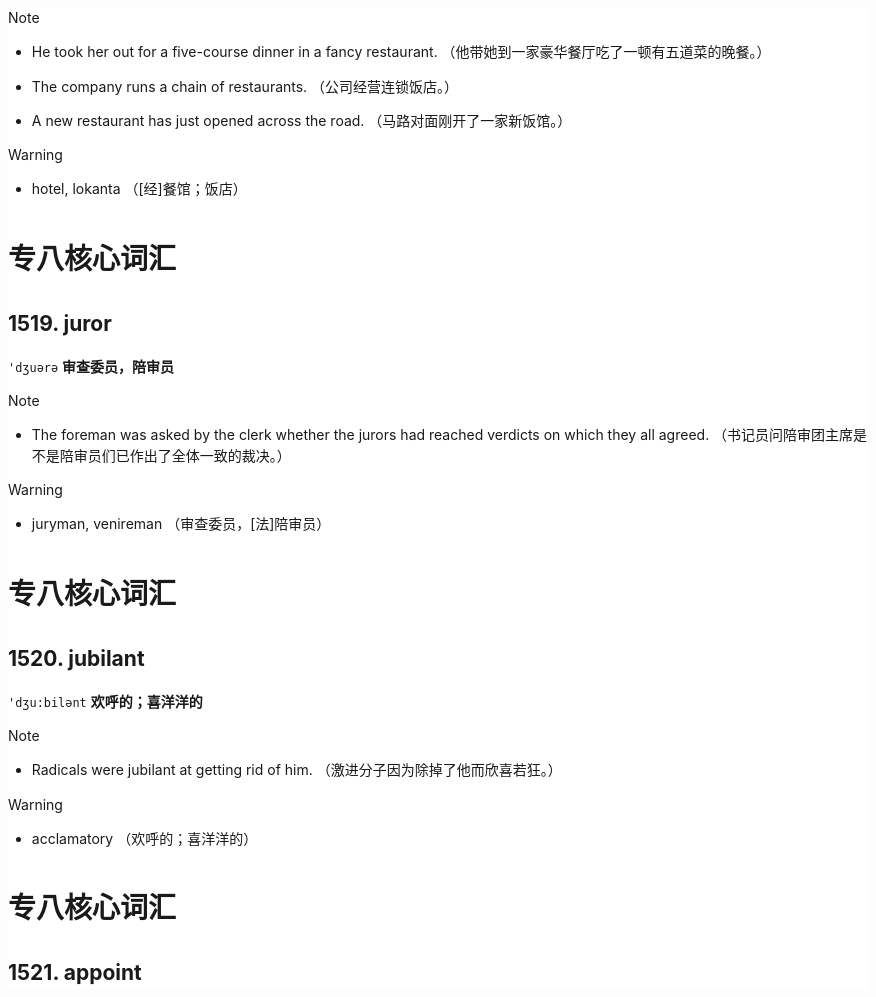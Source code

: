 > [!NOTE]
>
> - He took her out for a five-course dinner in a fancy restaurant. （他带她到一家豪华餐厅吃了一顿有五道菜的晚餐。）
>
> - The company runs a chain of restaurants. （公司经营连锁饭店。）
>
> - A new restaurant has just opened across the road. （马路对面刚开了一家新饭馆。）
>

> [!WARNING]
>
> - hotel, lokanta （[经]餐馆；饭店）
>

# 专八核心词汇

## 1519. juror

`'dʒuərə`  **审查委员，陪审员**

> [!NOTE]
>
> - The foreman was asked by the clerk whether the jurors had reached verdicts on which they all agreed. （书记员问陪审团主席是不是陪审员们已作出了全体一致的裁决。）
>

> [!WARNING]
>
> - juryman, venireman （审查委员，[法]陪审员）
>

# 专八核心词汇

## 1520. jubilant

`'dʒu:bilənt`  **欢呼的；喜洋洋的**

> [!NOTE]
>
> - Radicals were jubilant at getting rid of him. （激进分子因为除掉了他而欣喜若狂。）
>

> [!WARNING]
>
> - acclamatory （欢呼的；喜洋洋的）
>

# 专八核心词汇

## 1521. appoint
